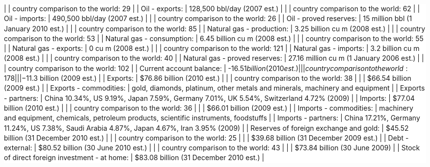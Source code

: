 | | country comparison to the world: 29 |
| Oil - exports: | 128,500 bbl/day (2007 est.) |
| | country comparison to the world: 62 |
| Oil - imports: | 490,500 bbl/day (2007 est.) |
| | country comparison to the world: 26 |
| Oil - proved reserves: | 15 million bbl (1 January 2010 est.) |
| | country comparison to the world: 85 |
| Natural gas - production: | 3.25 billion cu m (2008 est.) |
| | country comparison to the world: 53 |
| Natural gas - consumption: | 6.45 billion cu m (2008 est.) |
| | country comparison to the world: 55 |
| Natural gas - exports: | 0 cu m (2008 est.) |
| | country comparison to the world: 121 |
| Natural gas - imports: | 3.2 billion cu m (2008 est.) |
| | country comparison to the world: 40 |
| Natural gas - proved reserves: | 27.16 million cu m (1 January 2006 est.) |
| | country comparison to the world: 102 |
| Current account balance: | -$16.51 billion (2010 est.) |
| | country comparison to the world: 178 |
| | -$11.3 billion (2009 est.) |
| Exports: | $76.86 billion (2010 est.) |
| | country comparison to the world: 38 |
| | $66.54 billion (2009 est.) |
| Exports - commodities: | gold, diamonds, platinum, other metals and minerals, machinery and equipment |
| Exports - partners: | China 10.34%, US 9.19%, Japan 7.59%, Germany 7.01%, UK 5.54%, Switzerland 4.72% (2009) |
| Imports: | $77.04 billion (2010 est.) |
| | country comparison to the world: 36 |
| | $66.01 billion (2009 est.) |
| Imports - commodities: | machinery and equipment, chemicals, petroleum products, scientific instruments, foodstuffs |
| Imports - partners: | China 17.21%, Germany 11.24%, US 7.38%, Saudi Arabia 4.87%, Japan 4.67%, Iran 3.95% (2009) |
| Reserves of foreign exchange and gold: | $45.52 billion (31 December 2010 est.) |
| | country comparison to the world: 25 |
| | $39.68 billion (31 December 2009 est.) |
| Debt - external: | $80.52 billion (30 June 2010 est.) |
| | country comparison to the world: 43 |
| | $73.84 billion (30 June 2009) |
| Stock of direct foreign investment - at home: | $83.08 billion (31 December 2010 est.) |